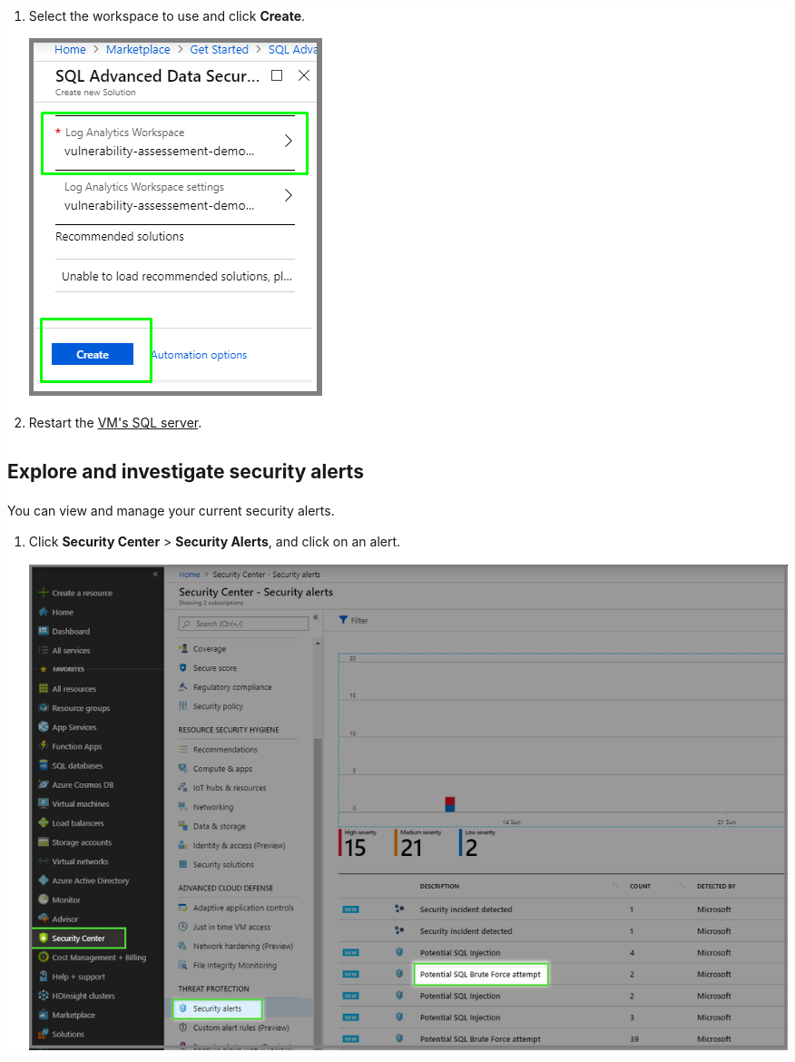 1. Select the workspace to use and click **Create**.

   ![Select workspace](./media/security-center-advanced-iaas-data/sql-workspace.png)

1. Restart the [VM's SQL server](https://docs.microsoft.com/sql/database-engine/configure-windows/start-stop-pause-resume-restart-sql-server-services?view=sql-server-2017).


## Explore and investigate security alerts

You can view and manage your current security alerts.

1. Click **Security Center** > **Security Alerts**, and click on an alert.

    ![Find Alert](./media/security-center-advanced-iaas-data/find-alert.png)
